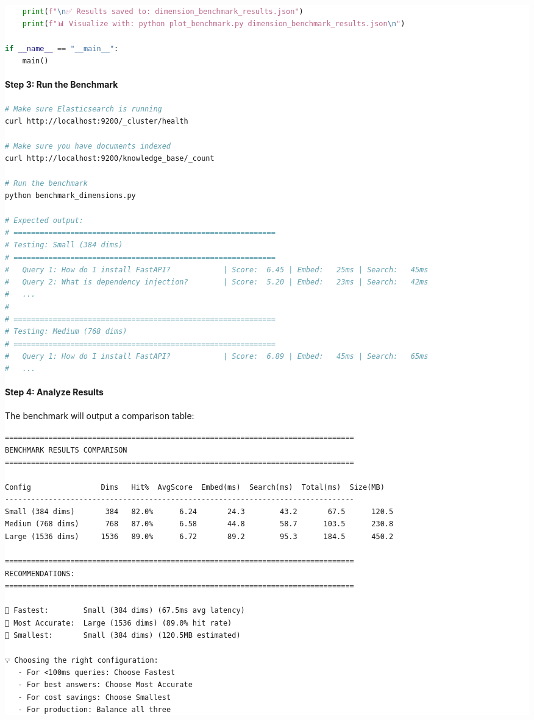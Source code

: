 ```python
    print(f"\n✅ Results saved to: dimension_benchmark_results.json")
    print(f"📊 Visualize with: python plot_benchmark.py dimension_benchmark_results.json\n")

if __name__ == "__main__":
    main()
```

#### Step 3: Run the Benchmark

```bash
# Make sure Elasticsearch is running
curl http://localhost:9200/_cluster/health

# Make sure you have documents indexed
curl http://localhost:9200/knowledge_base/_count

# Run the benchmark
python benchmark_dimensions.py

# Expected output:
# ============================================================
# Testing: Small (384 dims)
# ============================================================
#   Query 1: How do I install FastAPI?            | Score:  6.45 | Embed:   25ms | Search:   45ms
#   Query 2: What is dependency injection?        | Score:  5.20 | Embed:   23ms | Search:   42ms
#   ...
#
# ============================================================
# Testing: Medium (768 dims)
# ============================================================
#   Query 1: How do I install FastAPI?            | Score:  6.89 | Embed:   45ms | Search:   65ms
#   ...
```

#### Step 4: Analyze Results

The benchmark will output a comparison table:

```
================================================================================
BENCHMARK RESULTS COMPARISON
================================================================================

Config                Dims   Hit%  AvgScore  Embed(ms)  Search(ms)  Total(ms)  Size(MB)
--------------------------------------------------------------------------------
Small (384 dims)       384   82.0%      6.24       24.3        43.2       67.5      120.5
Medium (768 dims)      768   87.0%      6.58       44.8        58.7      103.5      230.8
Large (1536 dims)     1536   89.0%      6.72       89.2        95.3      184.5      450.2

================================================================================
RECOMMENDATIONS:
================================================================================

🚀 Fastest:        Small (384 dims) (67.5ms avg latency)
🎯 Most Accurate:  Large (1536 dims) (89.0% hit rate)
💾 Smallest:       Small (384 dims) (120.5MB estimated)

💡 Choosing the right configuration:
   - For <100ms queries: Choose Fastest
   - For best answers: Choose Most Accurate
   - For cost savings: Choose Smallest
   - For production: Balance all three
```

